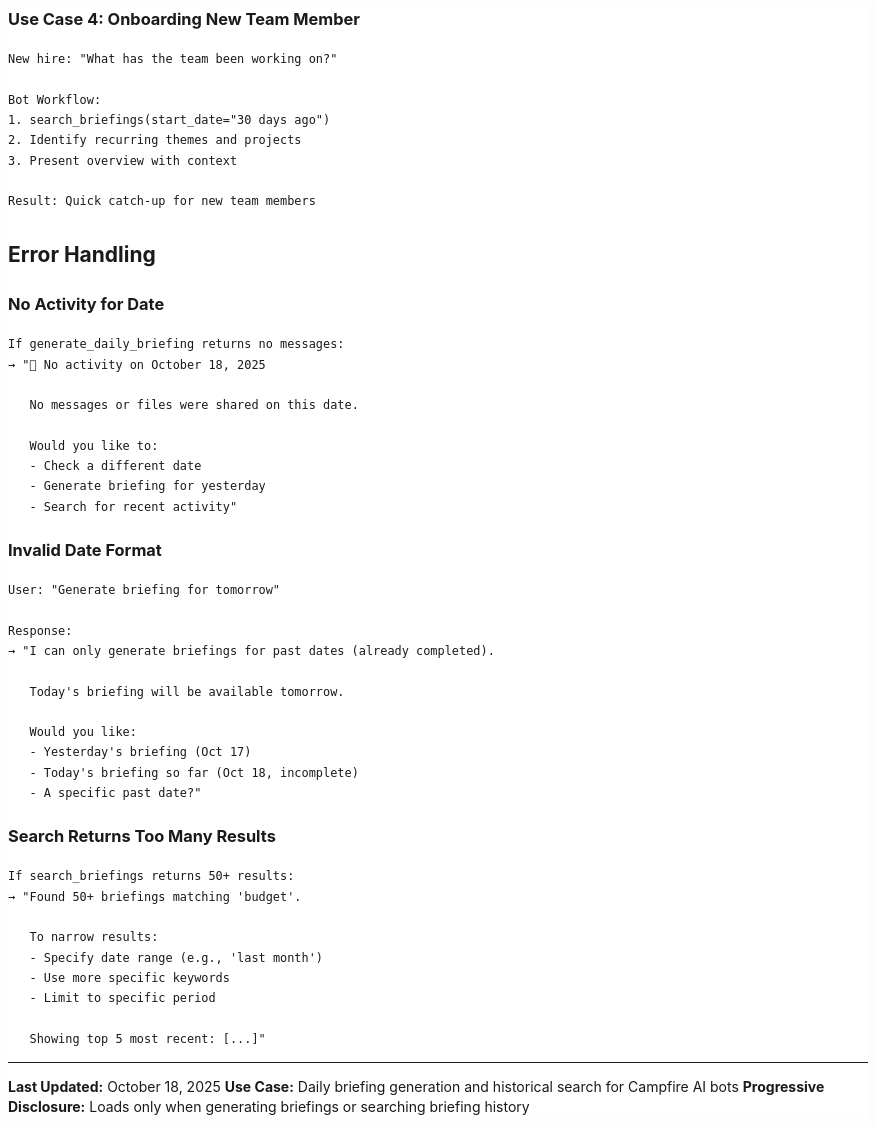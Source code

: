 ### Use Case 4: Onboarding New Team Member

```
New hire: "What has the team been working on?"

Bot Workflow:
1. search_briefings(start_date="30 days ago")
2. Identify recurring themes and projects
3. Present overview with context

Result: Quick catch-up for new team members
```

## Error Handling

### No Activity for Date

```
If generate_daily_briefing returns no messages:
→ "📅 No activity on October 18, 2025

   No messages or files were shared on this date.

   Would you like to:
   - Check a different date
   - Generate briefing for yesterday
   - Search for recent activity"
```

### Invalid Date Format

```
User: "Generate briefing for tomorrow"

Response:
→ "I can only generate briefings for past dates (already completed).

   Today's briefing will be available tomorrow.

   Would you like:
   - Yesterday's briefing (Oct 17)
   - Today's briefing so far (Oct 18, incomplete)
   - A specific past date?"
```

### Search Returns Too Many Results

```
If search_briefings returns 50+ results:
→ "Found 50+ briefings matching 'budget'.

   To narrow results:
   - Specify date range (e.g., 'last month')
   - Use more specific keywords
   - Limit to specific period

   Showing top 5 most recent: [...]"
```

---

**Last Updated:** October 18, 2025
**Use Case:** Daily briefing generation and historical search for Campfire AI bots
**Progressive Disclosure:** Loads only when generating briefings or searching briefing history
